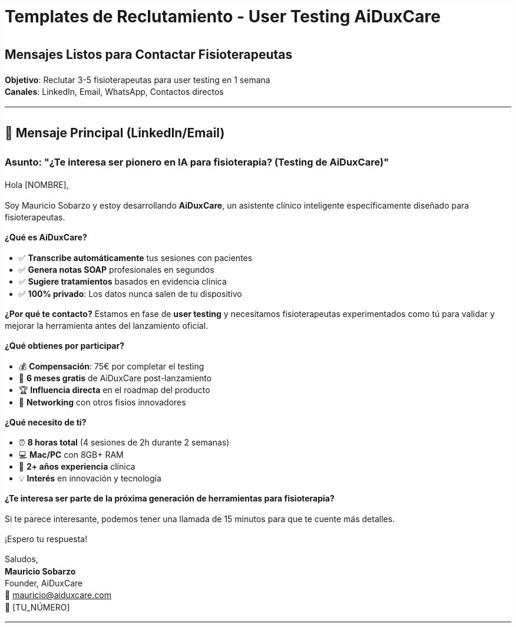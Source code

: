 # Templates de Reclutamiento - User Testing AiDuxCare
## Mensajes Listos para Contactar Fisioterapeutas

**Objetivo**: Reclutar 3-5 fisioterapeutas para user testing en 1 semana  
**Canales**: LinkedIn, Email, WhatsApp, Contactos directos

---

## 🎯 Mensaje Principal (LinkedIn/Email)

### **Asunto**: "¿Te interesa ser pionero en IA para fisioterapia? (Testing de AiDuxCare)"

Hola [NOMBRE],

Soy Mauricio Sobarzo y estoy desarrollando **AiDuxCare**, un asistente clínico inteligente específicamente diseñado para fisioterapeutas.

**¿Qué es AiDuxCare?**
- ✅ **Transcribe automáticamente** tus sesiones con pacientes
- ✅ **Genera notas SOAP** profesionales en segundos  
- ✅ **Sugiere tratamientos** basados en evidencia clínica
- ✅ **100% privado**: Los datos nunca salen de tu dispositivo

**¿Por qué te contacto?**
Estamos en fase de **user testing** y necesitamos fisioterapeutas experimentados como tú para validar y mejorar la herramienta antes del lanzamiento oficial.

**¿Qué obtienes por participar?**
- 💰 **Compensación**: 75€ por completar el testing
- 🎁 **6 meses gratis** de AiDuxCare post-lanzamiento
- 🏆 **Influencia directa** en el roadmap del producto
- 🤝 **Networking** con otros fisios innovadores

**¿Qué necesito de ti?**
- ⏰ **8 horas total** (4 sesiones de 2h durante 2 semanas)
- 💻 **Mac/PC** con 8GB+ RAM
- 🎯 **2+ años experiencia** clínica
- 💡 **Interés** en innovación y tecnología

**¿Te interesa ser parte de la próxima generación de herramientas para fisioterapia?**

Si te parece interesante, podemos tener una llamada de 15 minutos para que te cuente más detalles.

¡Espero tu respuesta!

Saludos,  
**Mauricio Sobarzo**  
Founder, AiDuxCare  
📧 mauricio@aiduxcare.com  
📱 [TU_NÚMERO]

---
